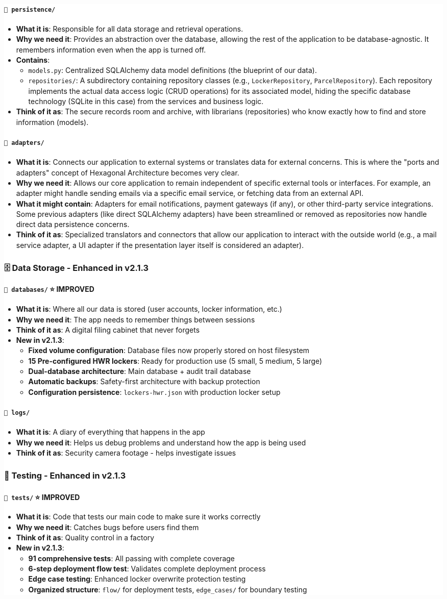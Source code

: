 #### `📁 persistence/`
- **What it is**: Responsible for all data storage and retrieval operations.
- **Why we need it**: Provides an abstraction over the database, allowing the rest of the application to be database-agnostic. It remembers information even when the app is turned off.
- **Contains**:
    - `models.py`: Centralized SQLAlchemy data model definitions (the blueprint of our data).
    - `repositories/`: A subdirectory containing repository classes (e.g., `LockerRepository`, `ParcelRepository`). Each repository implements the actual data access logic (CRUD operations) for its associated model, hiding the specific database technology (SQLite in this case) from the services and business logic.
- **Think of it as**: The secure records room and archive, with librarians (repositories) who know exactly how to find and store information (models).

#### `📁 adapters/`
- **What it is**: Connects our application to external systems or translates data for external concerns. This is where the "ports and adapters" concept of Hexagonal Architecture becomes very clear.
- **Why we need it**: Allows our core application to remain independent of specific external tools or interfaces. For example, an adapter might handle sending emails via a specific email service, or fetching data from an external API.
- **What it might contain**: Adapters for email notifications, payment gateways (if any), or other third-party service integrations. Some previous adapters (like direct SQLAlchemy adapters) have been streamlined or removed as repositories now handle direct data persistence concerns.
- **Think of it as**: Specialized translators and connectors that allow our application to interact with the outside world (e.g., a mail service adapter, a UI adapter if the presentation layer itself is considered an adapter).

### 🗄️ Data Storage - Enhanced in v2.1.3

#### `📁 databases/` ⭐ **IMPROVED**
- **What it is**: Where all our data is stored (user accounts, locker information, etc.)
- **Why we need it**: The app needs to remember things between sessions
- **Think of it as**: A digital filing cabinet that never forgets
- **New in v2.1.3**: 
  - **Fixed volume configuration**: Database files now properly stored on host filesystem
  - **15 Pre-configured HWR lockers**: Ready for production use (5 small, 5 medium, 5 large)
  - **Dual-database architecture**: Main database + audit trail database
  - **Automatic backups**: Safety-first architecture with backup protection
  - **Configuration persistence**: `lockers-hwr.json` with production locker setup

#### `📁 logs/`
- **What it is**: A diary of everything that happens in the app
- **Why we need it**: Helps us debug problems and understand how the app is being used
- **Think of it as**: Security camera footage - helps investigate issues

### 🧪 Testing - Enhanced in v2.1.3

#### `📁 tests/` ⭐ **IMPROVED**
- **What it is**: Code that tests our main code to make sure it works correctly
- **Why we need it**: Catches bugs before users find them
- **Think of it as**: Quality control in a factory
- **New in v2.1.3**:
  - **91 comprehensive tests**: All passing with complete coverage
  - **6-step deployment flow test**: Validates complete deployment process
  - **Edge case testing**: Enhanced locker overwrite protection testing
  - **Organized structure**: `flow/` for deployment tests, `edge_cases/` for boundary testing
